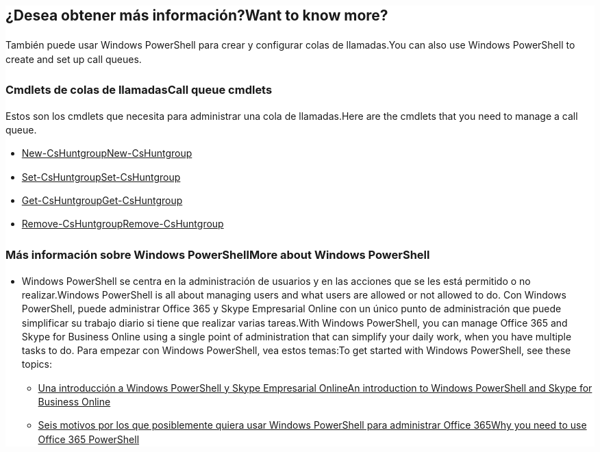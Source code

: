 ## <a name="want-to-know-more"></a><span data-ttu-id="66c92-257">¿Desea obtener más información?</span><span class="sxs-lookup"><span data-stu-id="66c92-257">Want to know more?</span></span>

<span data-ttu-id="66c92-258">También puede usar Windows PowerShell para crear y configurar colas de llamadas.</span><span class="sxs-lookup"><span data-stu-id="66c92-258">You can also use Windows PowerShell to create and set up call queues.</span></span>
  
### <a name="call-queue-cmdlets"></a><span data-ttu-id="66c92-259">Cmdlets de colas de llamadas</span><span class="sxs-lookup"><span data-stu-id="66c92-259">Call queue cmdlets</span></span>

<span data-ttu-id="66c92-260">Estos son los cmdlets que necesita para administrar una cola de llamadas.</span><span class="sxs-lookup"><span data-stu-id="66c92-260">Here are the cmdlets that you need to manage a call queue.</span></span>
  
- [<span data-ttu-id="66c92-261">New-CsHuntgroup</span><span class="sxs-lookup"><span data-stu-id="66c92-261">New-CsHuntgroup</span></span>](https://technet.microsoft.com/en-us/library/mt796459.aspx)

- [<span data-ttu-id="66c92-262">Set-CsHuntgroup</span><span class="sxs-lookup"><span data-stu-id="66c92-262">Set-CsHuntgroup</span></span>](https://technet.microsoft.com/en-us/library/mt796457.aspx)

- [<span data-ttu-id="66c92-263">Get-CsHuntgroup</span><span class="sxs-lookup"><span data-stu-id="66c92-263">Get-CsHuntgroup</span></span>](https://technet.microsoft.com/en-us/library/mt796458.aspx)

- [<span data-ttu-id="66c92-264">Remove-CsHuntgroup</span><span class="sxs-lookup"><span data-stu-id="66c92-264">Remove-CsHuntgroup</span></span>](https://technet.microsoft.com/en-us/library/mt796456.aspx)

### <a name="more-about-windows-powershell"></a><span data-ttu-id="66c92-265">Más información sobre Windows PowerShell</span><span class="sxs-lookup"><span data-stu-id="66c92-265">More about Windows PowerShell</span></span>

- <span data-ttu-id="66c92-266">Windows PowerShell se centra en la administración de usuarios y en las acciones que se les está permitido o no realizar.</span><span class="sxs-lookup"><span data-stu-id="66c92-266">Windows PowerShell is all about managing users and what users are allowed or not allowed to do.</span></span> <span data-ttu-id="66c92-267">Con Windows PowerShell, puede administrar Office 365 y Skype Empresarial Online con un único punto de administración que puede simplificar su trabajo diario si tiene que realizar varias tareas.</span><span class="sxs-lookup"><span data-stu-id="66c92-267">With Windows PowerShell, you can manage Office 365 and Skype for Business Online using a single point of administration that can simplify your daily work, when you have multiple tasks to do.</span></span> <span data-ttu-id="66c92-268">Para empezar con Windows PowerShell, vea estos temas:</span><span class="sxs-lookup"><span data-stu-id="66c92-268">To get started with Windows PowerShell, see these topics:</span></span>

  - [<span data-ttu-id="66c92-269">Una introducción a Windows PowerShell y Skype Empresarial Online</span><span class="sxs-lookup"><span data-stu-id="66c92-269">An introduction to Windows PowerShell and Skype for Business Online</span></span>](https://go.microsoft.com/fwlink/?LinkId=525039)

  - [<span data-ttu-id="66c92-270">Seis motivos por los que posiblemente quiera usar Windows PowerShell para administrar Office 365</span><span class="sxs-lookup"><span data-stu-id="66c92-270">Why you need to use Office 365 PowerShell</span></span>](https://go.microsoft.com/fwlink/?LinkId=525041)
